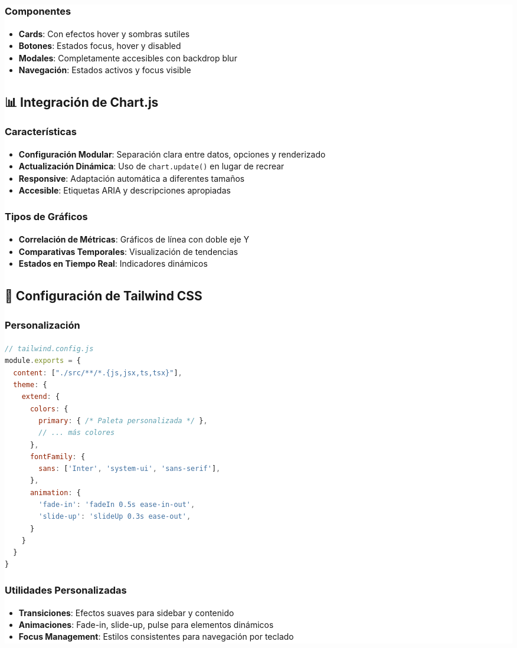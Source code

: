 ### Componentes
- **Cards**: Con efectos hover y sombras sutiles
- **Botones**: Estados focus, hover y disabled
- **Modales**: Completamente accesibles con backdrop blur
- **Navegación**: Estados activos y focus visible

## 📊 Integración de Chart.js

### Características
- **Configuración Modular**: Separación clara entre datos, opciones y renderizado
- **Actualización Dinámica**: Uso de `chart.update()` en lugar de recrear
- **Responsive**: Adaptación automática a diferentes tamaños
- **Accesible**: Etiquetas ARIA y descripciones apropiadas

### Tipos de Gráficos
- **Correlación de Métricas**: Gráficos de línea con doble eje Y
- **Comparativas Temporales**: Visualización de tendencias
- **Estados en Tiempo Real**: Indicadores dinámicos

## 🔧 Configuración de Tailwind CSS

### Personalización
```javascript
// tailwind.config.js
module.exports = {
  content: ["./src/**/*.{js,jsx,ts,tsx}"],
  theme: {
    extend: {
      colors: {
        primary: { /* Paleta personalizada */ },
        // ... más colores
      },
      fontFamily: {
        sans: ['Inter', 'system-ui', 'sans-serif'],
      },
      animation: {
        'fade-in': 'fadeIn 0.5s ease-in-out',
        'slide-up': 'slideUp 0.3s ease-out',
      }
    }
  }
}
```

### Utilidades Personalizadas
- **Transiciones**: Efectos suaves para sidebar y contenido
- **Animaciones**: Fade-in, slide-up, pulse para elementos dinámicos
- **Focus Management**: Estilos consistentes para navegación por teclado
